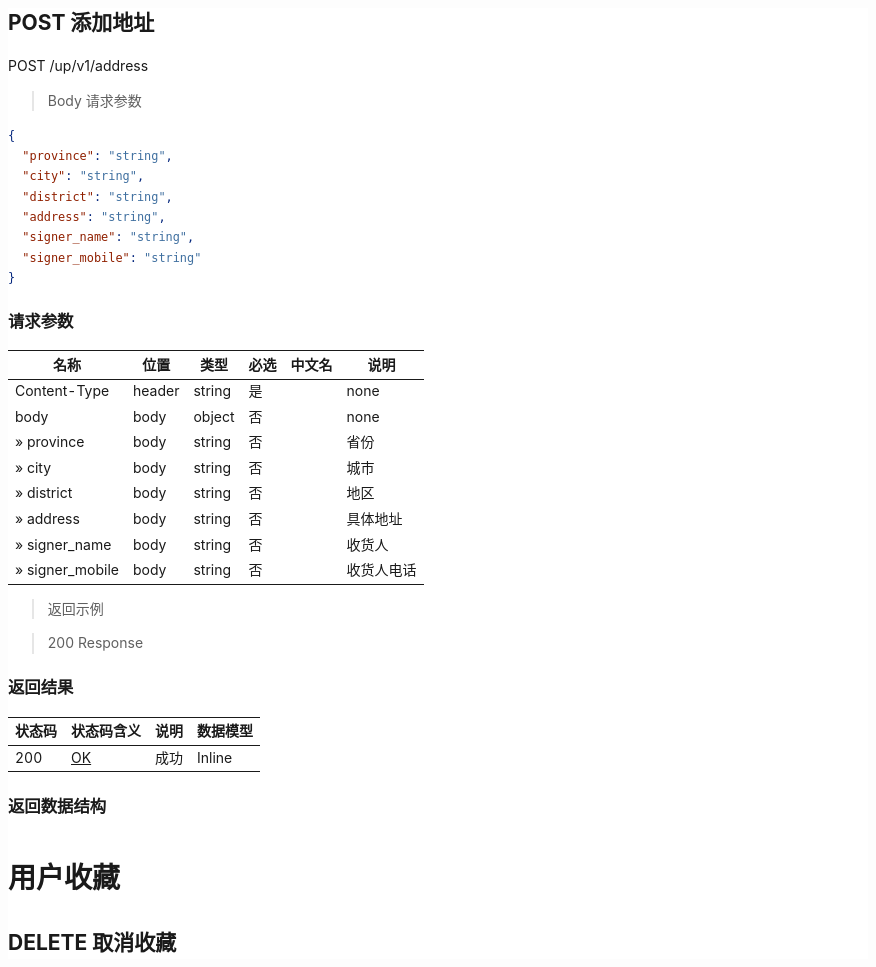 ## POST 添加地址

POST /up/v1/address

> Body 请求参数

```json
{
  "province": "string",
  "city": "string",
  "district": "string",
  "address": "string",
  "signer_name": "string",
  "signer_mobile": "string"
}
```

### 请求参数

|名称|位置|类型|必选|中文名|说明|
|---|---|---|---|---|---|
|Content-Type|header|string| 是 ||none|
|body|body|object| 否 ||none|
|» province|body|string| 否 ||省份|
|» city|body|string| 否 ||城市|
|» district|body|string| 否 ||地区|
|» address|body|string| 否 ||具体地址|
|» signer_name|body|string| 否 ||收货人|
|» signer_mobile|body|string| 否 ||收货人电话|

> 返回示例

> 200 Response

### 返回结果

|状态码|状态码含义|说明|数据模型|
|---|---|---|---|
|200|[OK](https://tools.ietf.org/html/rfc7231#section-6.3.1)|成功|Inline|

### 返回数据结构

# 用户收藏

## DELETE 取消收藏
